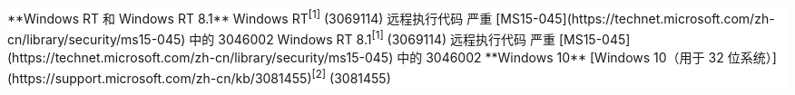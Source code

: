 </td>
</tr>
<tr>
<td style="border:1px solid black;" colspan="4">
**Windows RT 和 Windows RT 8.1**

</td>
</tr>
<tr>
<td style="border:1px solid black;">
Windows RT<sup>[1]</sup>  
(3069114)

</td>
<td style="border:1px solid black;">
远程执行代码

</td>
<td style="border:1px solid black;">
严重

</td>
<td style="border:1px solid black;">
[MS15-045](https://technet.microsoft.com/zh-cn/library/security/ms15-045) 中的 3046002

</td>
</tr>
<tr>
<td style="border:1px solid black;">
Windows RT 8.1<sup>[1]</sup>  
(3069114)

</td>
<td style="border:1px solid black;">
远程执行代码

</td>
<td style="border:1px solid black;">
严重

</td>
<td style="border:1px solid black;">
[MS15-045](https://technet.microsoft.com/zh-cn/library/security/ms15-045) 中的 3046002

</td>
</tr>
<tr>
<td style="border:1px solid black;" colspan="4">
**Windows 10**

</td>
</tr>
<tr>
<td style="border:1px solid black;">
[Windows 10（用于 32 位系统）](https://support.microsoft.com/zh-cn/kb/3081455)<sup>[2]</sup>  
(3081455)
